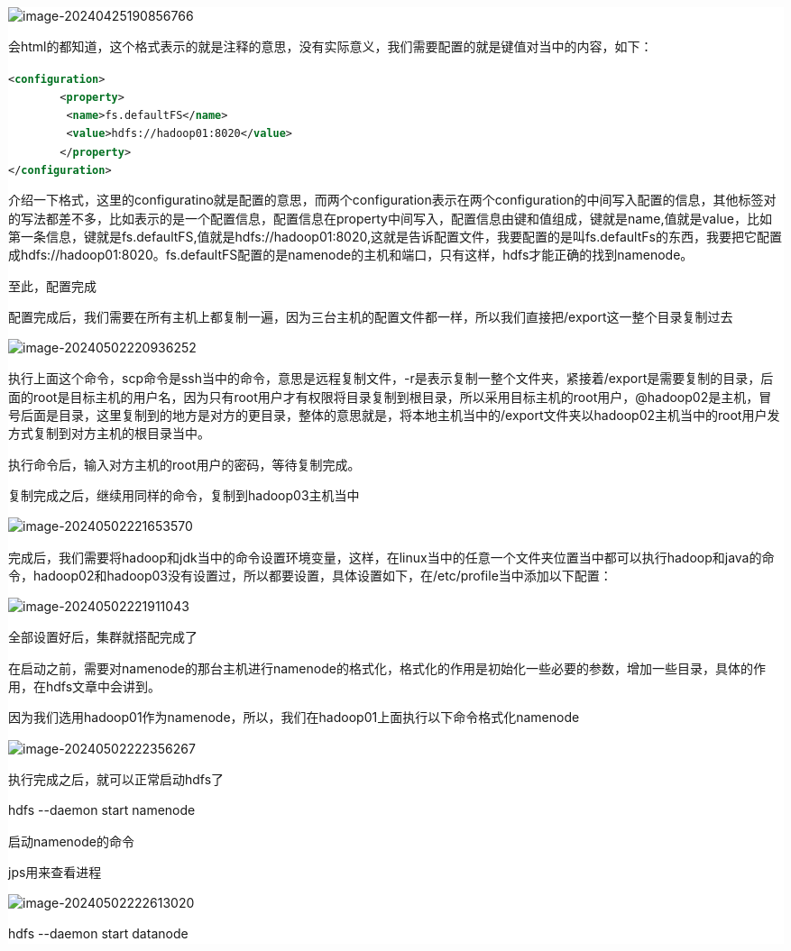 ![image-20240425190856766](https://db.xinghai.ink/Typora/1734991405367306.png)

会html的都知道，这个格式表示的就是注释的意思，没有实际意义，我们需要配置的就是<configuration></configuration>键值对当中的内容，如下：

```xml
<configuration>
        <property>
         <name>fs.defaultFS</name>
         <value>hdfs://hadoop01:8020</value>
        </property>
</configuration>
```

​	介绍一下格式，这里的configuratino就是配置的意思，而两个configuration表示在两个configuration的中间写入配置的信息，其他标签对的写法都差不多，比如<property></property>表示的是一个配置信息，配置信息在property中间写入，配置信息由键和值组成，键就是name,值就是value，比如第一条信息，键就是fs.defaultFS,值就是hdfs://hadoop01:8020,这就是告诉配置文件，我要配置的是叫fs.defaultFs的东西，我要把它配置成hdfs://hadoop01:8020。fs.defaultFS配置的是namenode的主机和端口，只有这样，hdfs才能正确的找到namenode。

至此，配置完成

配置完成后，我们需要在所有主机上都复制一遍，因为三台主机的配置文件都一样，所以我们直接把/export这一整个目录复制过去

![image-20240502220936252](https://db.xinghai.ink/Typora/17349914116704416.png)

执行上面这个命令，scp命令是ssh当中的命令，意思是远程复制文件，-r是表示复制一整个文件夹，紧接着/export是需要复制的目录，后面的root是目标主机的用户名，因为只有root用户才有权限将目录复制到根目录，所以采用目标主机的root用户，@hadoop02是主机，冒号后面是目录，这里复制到的地方是对方的更目录，整体的意思就是，将本地主机当中的/export文件夹以hadoop02主机当中的root用户发方式复制到对方主机的根目录当中。

执行命令后，输入对方主机的root用户的密码，等待复制完成。

复制完成之后，继续用同样的命令，复制到hadoop03主机当中

![image-20240502221653570](https://db.xinghai.ink/Typora/17349914161804788.png)

完成后，我们需要将hadoop和jdk当中的命令设置环境变量，这样，在linux当中的任意一个文件夹位置当中都可以执行hadoop和java的命令，hadoop02和hadoop03没有设置过，所以都要设置，具体设置如下，在/etc/profile当中添加以下配置：

![image-20240502221911043](https://db.xinghai.ink/Typora/17349914203151097.png)

全部设置好后，集群就搭配完成了

在启动之前，需要对namenode的那台主机进行namenode的格式化，格式化的作用是初始化一些必要的参数，增加一些目录，具体的作用，在hdfs文章中会讲到。

因为我们选用hadoop01作为namenode，所以，我们在hadoop01上面执行以下命令格式化namenode

![image-20240502222356267](https://db.xinghai.ink/Typora/17349914251690876.png)

执行完成之后，就可以正常启动hdfs了

hdfs --daemon start namenode

启动namenode的命令

jps用来查看进程

![image-20240502222613020](https://db.xinghai.ink/Typora/17349914288755002.png)

hdfs --daemon start datanode
